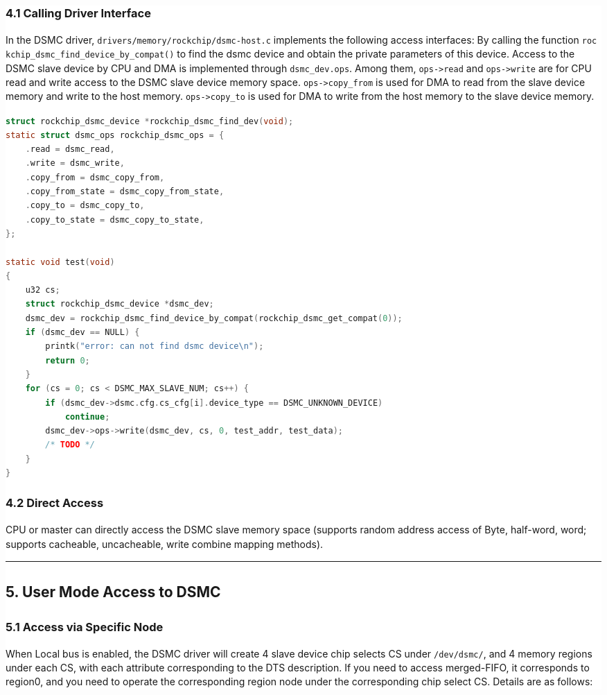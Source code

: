 ### 4.1 Calling Driver Interface

In the DSMC driver, `drivers/memory/rockchip/dsmc-host.c` implements the following access interfaces:
By calling the function `rockchip_dsmc_find_device_by_compat()` to find the dsmc device and obtain the private parameters of this device. Access to the DSMC slave device by CPU and DMA is implemented through `dsmc_dev.ops`. Among them, `ops->read` and `ops->write` are for CPU read and write access to the DSMC slave device memory space. `ops->copy_from` is used for DMA to read from the slave device memory and write to the host memory. `ops->copy_to` is used for DMA to write from the host memory to the slave device memory.

```c
struct rockchip_dsmc_device *rockchip_dsmc_find_dev(void);
static struct dsmc_ops rockchip_dsmc_ops = {
    .read = dsmc_read,
    .write = dsmc_write,
    .copy_from = dsmc_copy_from,
    .copy_from_state = dsmc_copy_from_state,
    .copy_to = dsmc_copy_to,
    .copy_to_state = dsmc_copy_to_state,
};

static void test(void)
{
    u32 cs;
    struct rockchip_dsmc_device *dsmc_dev;
    dsmc_dev = rockchip_dsmc_find_device_by_compat(rockchip_dsmc_get_compat(0));
    if (dsmc_dev == NULL) {
        printk("error: can not find dsmc device\n");
        return 0;
    }
    for (cs = 0; cs < DSMC_MAX_SLAVE_NUM; cs++) {
        if (dsmc_dev->dsmc.cfg.cs_cfg[i].device_type == DSMC_UNKNOWN_DEVICE)
            continue;
        dsmc_dev->ops->write(dsmc_dev, cs, 0, test_addr, test_data);
        /* TODO */
    }
}
```

### 4.2 Direct Access

CPU or master can directly access the DSMC slave memory space (supports random address access of Byte, half-word, word; supports cacheable, uncacheable, write combine mapping methods).

---

## 5. User Mode Access to DSMC

### 5.1 Access via Specific Node

When Local bus is enabled, the DSMC driver will create 4 slave device chip selects CS under `/dev/dsmc/`, and 4 memory regions under each CS, with each attribute corresponding to the DTS description. If you need to access merged-FIFO, it corresponds to region0, and you need to operate the corresponding region node under the corresponding chip select CS. Details are as follows:
